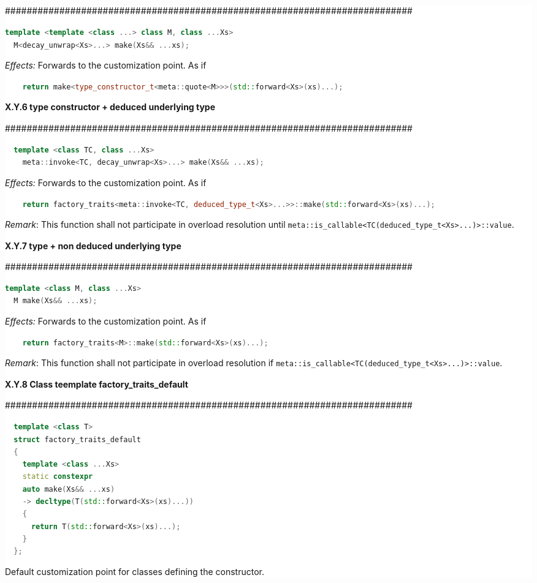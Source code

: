 ###########################################################################
```c++
template <template <class ...> class M, class ...Xs>
  M<decay_unwrap<Xs>...> make(Xs&& ...xs);
```

*Effects:* Forwards to the customization point. As if

```c++
    return make<type_constructor_t<meta::quote<M>>>(std::forward<Xs>(xs)...);
```

**X.Y.6 type constructor + deduced underlying type**

###########################################################################
```c++
  template <class TC, class ...Xs>
    meta::invoke<TC, decay_unwrap<Xs>...> make(Xs&& ...xs);
```

*Effects:* Forwards to the customization point. As if

```c++
    return factory_traits<meta::invoke<TC, deduced_type_t<Xs>...>>::make(std::forward<Xs>(xs)...);
```

*Remark*: This function shall not participate in overload resolution until `meta::is_callable<TC(deduced_type_t<Xs>...)>::value`.

**X.Y.7 type + non deduced underlying type**

###########################################################################
```c++
template <class M, class ...Xs>
  M make(Xs&& ...xs);
```

*Effects:* Forwards to the customization point. As if

```c++
    return factory_traits<M>::make(std::forward<Xs>(xs)...);
```

*Remark*: This function shall not participate in overload resolution if `meta::is_callable<TC(deduced_type_t<Xs>...)>::value`.


**X.Y.8 Class teemplate factory_traits_default**

###########################################################################
```c++
  template <class T>
  struct factory_traits_default 
  {
    template <class ...Xs>
    static constexpr
    auto make(Xs&& ...xs)
    -> decltype(T(std::forward<Xs>(xs)...))
    {
      return T(std::forward<Xs>(xs)...);
    }  
  };
```
Default customization point for classes defining the constructor.

